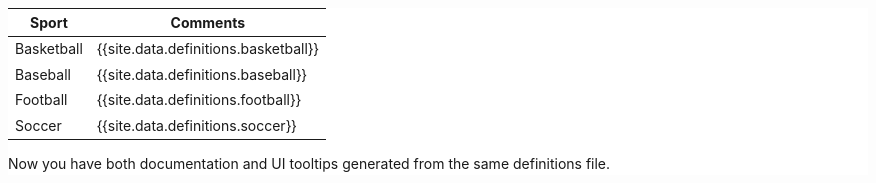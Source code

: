 
<table>
<thead>
<tr>
<th>Sport</th>
<th>Comments</th>
</tr>
</thead>
<tbody>

<tr>
<td>Basketball</td>
<td>{{site.data.definitions.basketball}}</td>
</tr>

<tr>
<td>Baseball</td>
<td>{{site.data.definitions.baseball}}</td>
</tr>

<tr>
<td>Football</td>
<td>{{site.data.definitions.football}}</td>
</tr>

<tr>
<td>Soccer</td>
<td>{{site.data.definitions.soccer}}</td>
</tr>
</tbody>
</table>

Now you have both documentation and UI tooltips generated from the same definitions file.